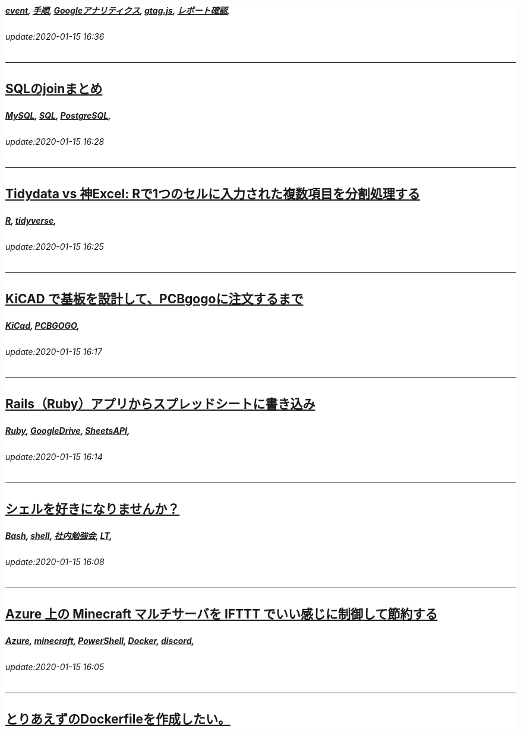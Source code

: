 ##### [event](https://qiita.com/tags/event), [手順](https://qiita.com/tags/手順), [Googleアナリティクス](https://qiita.com/tags/Googleアナリティクス), [gtag.js](https://qiita.com/tags/gtag.js), [レポート確認](https://qiita.com/tags/レポート確認), 
###### update:2020-01-15 16:36
---
## [SQLのjoinまとめ](https://qiita.com/new1/items/84220edec9c2692911d5)
##### [MySQL](https://qiita.com/tags/MySQL), [SQL](https://qiita.com/tags/SQL), [PostgreSQL](https://qiita.com/tags/PostgreSQL), 
###### update:2020-01-15 16:28
---
## [Tidydata vs 神Excel: Rで1つのセルに入力された複数項目を分割処理する](https://qiita.com/Razumall/items/19a0b3c9975676e46f26)
##### [R](https://qiita.com/tags/R), [tidyverse](https://qiita.com/tags/tidyverse), 
###### update:2020-01-15 16:25
---
## [KiCAD で基板を設計して、PCBgogoに注文するまで](https://qiita.com/hira_kuni_45/items/4d73299629641779fd86)
##### [KiCad](https://qiita.com/tags/KiCad), [PCBGOGO](https://qiita.com/tags/PCBGOGO), 
###### update:2020-01-15 16:17
---
## [Rails（Ruby）アプリからスプレッドシートに書き込み](https://qiita.com/wktq/items/e5ed7d1446554b5df41b)
##### [Ruby](https://qiita.com/tags/Ruby), [GoogleDrive](https://qiita.com/tags/GoogleDrive), [SheetsAPI](https://qiita.com/tags/SheetsAPI), 
###### update:2020-01-15 16:14
---
## [シェルを好きになりませんか？](https://qiita.com/terra_yucco/items/f99d99f8274f7fd3c57e)
##### [Bash](https://qiita.com/tags/Bash), [shell](https://qiita.com/tags/shell), [社内勉強会](https://qiita.com/tags/社内勉強会), [LT](https://qiita.com/tags/LT), 
###### update:2020-01-15 16:08
---
## [Azure 上の Minecraft マルチサーバを IFTTT でいい感じに制御して節約する](https://qiita.com/entertvl/items/f3887b00e480664d63af)
##### [Azure](https://qiita.com/tags/Azure), [minecraft](https://qiita.com/tags/minecraft), [PowerShell](https://qiita.com/tags/PowerShell), [Docker](https://qiita.com/tags/Docker), [discord](https://qiita.com/tags/discord), 
###### update:2020-01-15 16:05
---
## [とりあえずのDockerfileを作成したい。](https://qiita.com/naniwaKun/items/f228a15db1d8d3e9e6a7)